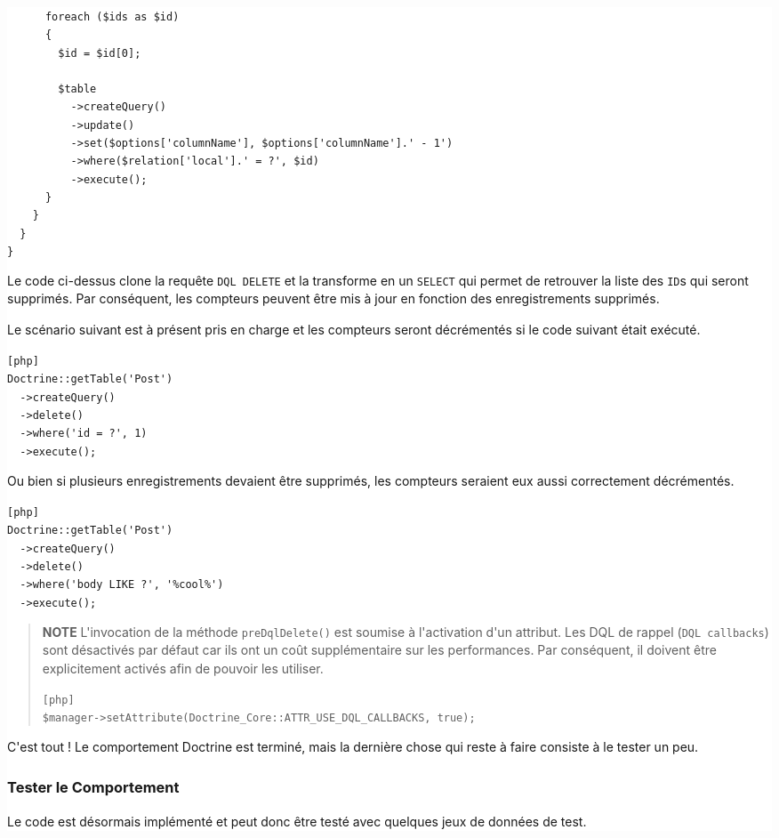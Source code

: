           foreach ($ids as $id)
          {
            $id = $id[0];

            $table
              ->createQuery()
              ->update()
              ->set($options['columnName'], $options['columnName'].' - 1')
              ->where($relation['local'].' = ?', $id)
              ->execute();
          }
        }
      }
    }

Le code ci-dessus clone la requête `DQL DELETE` et la transforme en un `SELECT` qui permet de retrouver la liste des `ID`s qui seront supprimés. Par conséquent, les compteurs peuvent être mis à jour en fonction des enregistrements supprimés.

Le scénario suivant est à présent pris en charge et les compteurs seront décrémentés si le code suivant était exécuté.

    [php]
    Doctrine::getTable('Post')
      ->createQuery()
      ->delete()
      ->where('id = ?', 1)
      ->execute();

Ou bien si plusieurs enregistrements devaient être supprimés, les compteurs seraient eux aussi correctement décrémentés.

    [php]
    Doctrine::getTable('Post')
      ->createQuery()
      ->delete()
      ->where('body LIKE ?', '%cool%')
      ->execute();

>**NOTE**
>L'invocation de la méthode `preDqlDelete()` est soumise à l'activation d'un 
>attribut. Les DQL de rappel (`DQL callbacks`) sont désactivés par défaut car 
>ils ont un coût supplémentaire sur les performances. Par conséquent, il doivent 
>être explicitement activés afin de pouvoir les utiliser.
>
>     [php]
>     $manager->setAttribute(Doctrine_Core::ATTR_USE_DQL_CALLBACKS, true);

C'est tout ! Le comportement Doctrine est terminé, mais la dernière chose qui reste à faire consiste à le tester un peu.

### Tester le Comportement

Le code est désormais implémenté et peut donc être testé avec quelques jeux de données de test.
